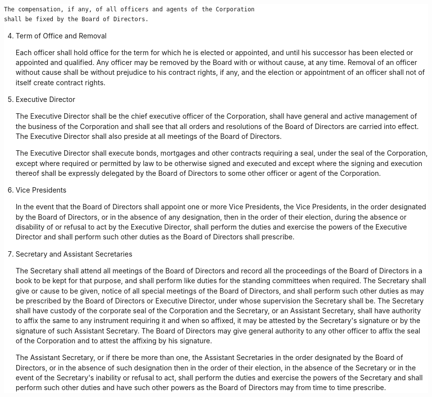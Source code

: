     The compensation, if any, of all officers and agents of the Corporation
    shall be fixed by the Board of Directors.
 
4.  Term of Office and Removal
 
    Each officer shall hold office for the term for which he is elected or
    appointed, and until his successor has been elected or appointed and
    qualified.  Any officer may be removed by the Board with or without cause,
    at any time.  Removal of an officer without cause shall be without
    prejudice to his contract rights, if any, and the election or appointment
    of an officer shall not of itself create contract rights.
 
5.  Executive Director
 
    The Executive Director shall be the chief executive officer of the
    Corporation, shall have general and active management of the business of
    the Corporation and shall see that all orders and resolutions of the Board
    of Directors are carried into effect.  The Executive Director shall also
    preside at all meetings of the Board of Directors.
 
    The Executive Director shall execute bonds, mortgages and other contracts
    requiring a seal, under the seal of the Corporation, except where required
    or permitted by law to be otherwise signed and executed and except where
    the signing and execution thereof shall be expressly delegated by the Board
    of Directors to some other officer or agent of the Corporation.

6.  Vice Presidents
 
    In the event that the Board of Directors shall appoint one or more Vice
    Presidents, the Vice Presidents, in the order designated by the Board of
    Directors, or in the absence of any designation, then in the order of their
    election, during the absence or disability of or refusal to act by the
    Executive Director, shall perform the duties and exercise the powers of the
    Executive Director and shall perform such other duties as the Board of
    Directors shall prescribe.
 
7.  Secretary and Assistant Secretaries
 
    The Secretary shall attend all meetings of the Board of Directors and
    record all the proceedings of the Board of Directors in a book to be kept
    for that purpose, and shall perform like duties for the standing committees
    when required.  The Secretary shall give or cause to be given, notice of
    all special meetings of the Board of Directors, and shall perform such
    other duties as may be prescribed by the Board of Directors or Executive
    Director, under whose supervision the Secretary shall be.  The Secretary
    shall have custody of the corporate seal of the Corporation and the
    Secretary, or an Assistant Secretary, shall have authority to affix the
    same to any instrument requiring it and when so affixed, it may be attested
    by the Secretary's signature or by the signature of such Assistant
    Secretary.  The Board of Directors may give general authority to any other
    officer to affix the seal of the Corporation and to attest the affixing by
    his signature.
 
    The Assistant Secretary, or if there be more than one, the Assistant
    Secretaries in the order designated by the Board of Directors, or in the
    absence of such designation then in the order of their election, in the
    absence of the Secretary or in the event of the Secretary's inability or
    refusal to act, shall perform the duties and exercise the powers of the
    Secretary and shall perform such other duties and have such other powers as
    the Board of Directors may from time to time prescribe.
